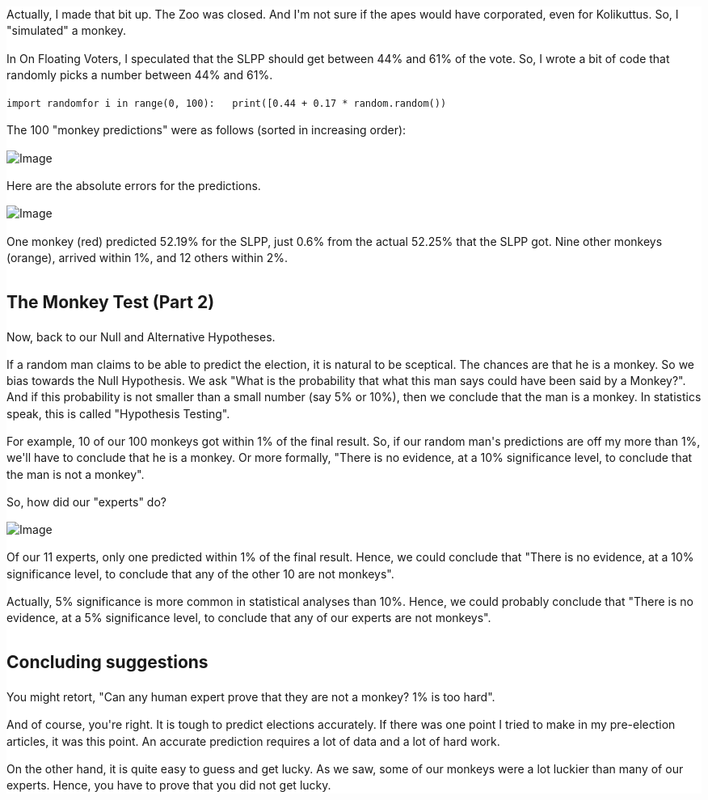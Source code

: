 Actually, I made that bit up. The Zoo was closed. And I'm not sure if the apes would have corporated, even for Kolikuttus. So, I "simulated" a monkey.

In On Floating Voters, I speculated that the SLPP should get between 44% and 61% of the vote. So, I wrote a bit of code that randomly picks a number between 44% and 61%.

```
import randomfor i in range(0, 100):   print([0.44 + 0.17 * random.random())
```

The 100 "monkey predictions" were as follows (sorted in increasing order):

![Image](https://cdn-images-1.medium.com/max/800/1*hUT0WDvzv4H0gCcyYxJtJQ.png)

Here are the absolute errors for the predictions.

![Image](https://cdn-images-1.medium.com/max/800/1*Am6duTHIiKj6DfR7MwDjzg.png)

One monkey (red) predicted 52.19% for the SLPP, just 0.6% from the actual 52.25% that the SLPP got. Nine other monkeys (orange), arrived within 1%, and 12 others within 2%.

## The Monkey Test (Part 2)

Now, back to our Null and Alternative Hypotheses.

If a random man claims to be able to predict the election, it is natural to be sceptical. The chances are that he is a monkey. So we bias towards the Null Hypothesis. We ask "What is the probability that what this man says could have been said by a Monkey?". And if this probability is not smaller than a small number (say 5% or 10%), then we conclude that the man is a monkey. In statistics speak, this is called "Hypothesis Testing".

For example, 10 of our 100 monkeys got within 1% of the final result. So, if our random man's predictions are off my more than 1%, we'll have to conclude that he is a monkey. Or more formally, "There is no evidence, at a 10% significance level, to conclude that the man is not a monkey".

So, how did our "experts" do?

![Image](https://cdn-images-1.medium.com/max/800/1*koP9AYS8CPwVa5OokXrslQ.png)

Of our 11 experts, only one predicted within 1% of the final result. Hence, we could conclude that "There is no evidence, at a 10% significance level, to conclude that any of the other 10 are not monkeys".

Actually, 5% significance is more common in statistical analyses than 10%. Hence, we could probably conclude that "There is no evidence, at a 5% significance level, to conclude that any of our experts are not monkeys".

## Concluding suggestions

You might retort, "Can any human expert prove that they are not a monkey? 1% is too hard".

And of course, you're right. It is tough to predict elections accurately. If there was one point I tried to make in my pre-election articles, it was this point. An accurate prediction requires a lot of data and a lot of hard work.

On the other hand, it is quite easy to guess and get lucky. As we saw, some of our monkeys were a lot luckier than many of our experts. Hence, you have to prove that you did not get lucky.
